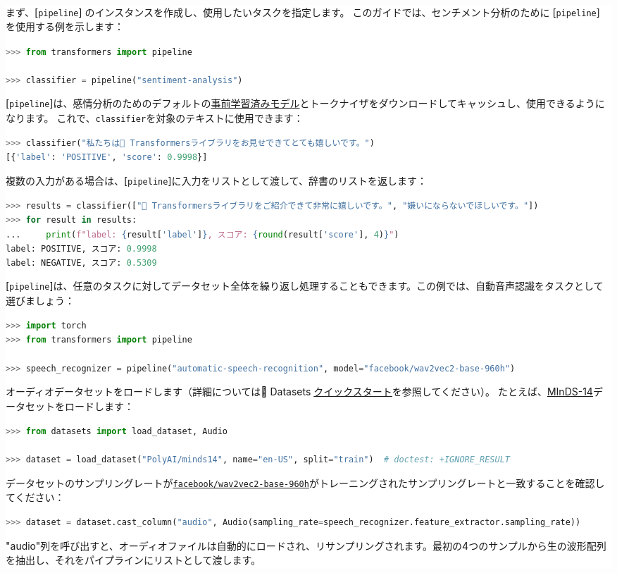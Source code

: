 まず、[`pipeline`] のインスタンスを作成し、使用したいタスクを指定します。
このガイドでは、センチメント分析のために [`pipeline`] を使用する例を示します：

```python
>>> from transformers import pipeline

>>> classifier = pipeline("sentiment-analysis")
```

[`pipeline`]は、感情分析のためのデフォルトの[事前学習済みモデル](https://huggingface.co/distilbert/distilbert-base-uncased-finetuned-sst-2-english)とトークナイザをダウンロードしてキャッシュし、使用できるようになります。
これで、`classifier`を対象のテキストに使用できます：

```python
>>> classifier("私たちは🤗 Transformersライブラリをお見せできてとても嬉しいです。")
[{'label': 'POSITIVE', 'score': 0.9998}]
```

複数の入力がある場合は、[`pipeline`]に入力をリストとして渡して、辞書のリストを返します：

```py
>>> results = classifier(["🤗 Transformersライブラリをご紹介できて非常に嬉しいです。", "嫌いにならないでほしいです。"])
>>> for result in results:
...     print(f"label: {result['label']}, スコア: {round(result['score'], 4)}")
label: POSITIVE, スコア: 0.9998
label: NEGATIVE, スコア: 0.5309
```

[`pipeline`]は、任意のタスクに対してデータセット全体を繰り返し処理することもできます。この例では、自動音声認識をタスクとして選びましょう：

```python
>>> import torch
>>> from transformers import pipeline

>>> speech_recognizer = pipeline("automatic-speech-recognition", model="facebook/wav2vec2-base-960h")
```

オーディオデータセットをロードします（詳細については🤗 Datasets [クイックスタート](https://huggingface.co/docs/datasets/quickstart#audio)を参照してください）。
たとえば、[MInDS-14](https://huggingface.co/datasets/PolyAI/minds14)データセットをロードします：

```python
>>> from datasets import load_dataset, Audio

>>> dataset = load_dataset("PolyAI/minds14", name="en-US", split="train")  # doctest: +IGNORE_RESULT
```

データセットのサンプリングレートが[`facebook/wav2vec2-base-960h`](https://huggingface.co/facebook/wav2vec2-base-960h)がトレーニングされたサンプリングレートと一致することを確認してください：

```py
>>> dataset = dataset.cast_column("audio", Audio(sampling_rate=speech_recognizer.feature_extractor.sampling_rate))
```

"audio"列を呼び出すと、オーディオファイルは自動的にロードされ、リサンプリングされます。最初の4つのサンプルから生の波形配列を抽出し、それをパイプラインにリストとして渡します。
